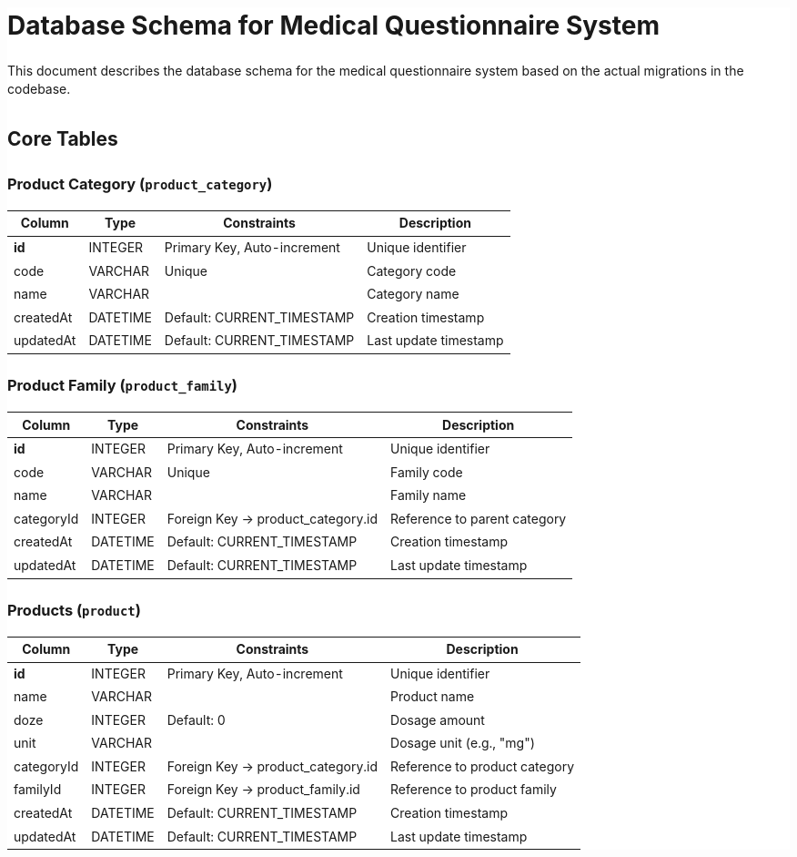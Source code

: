 # Database Schema for Medical Questionnaire System

This document describes the database schema for the medical questionnaire system based on the actual migrations in the codebase.

## Core Tables

### Product Category (`product_category`)
| Column | Type | Constraints | Description |
|--------|------|-------------|-------------|
| **id** | INTEGER | Primary Key, Auto-increment | Unique identifier |
| code | VARCHAR | Unique | Category code |
| name | VARCHAR | | Category name |
| createdAt | DATETIME | Default: CURRENT_TIMESTAMP | Creation timestamp |
| updatedAt | DATETIME | Default: CURRENT_TIMESTAMP | Last update timestamp |

### Product Family (`product_family`)
| Column | Type | Constraints | Description |
|--------|------|-------------|-------------|
| **id** | INTEGER | Primary Key, Auto-increment | Unique identifier |
| code | VARCHAR | Unique | Family code |
| name | VARCHAR | | Family name |
| categoryId | INTEGER | Foreign Key → product_category.id | Reference to parent category |
| createdAt | DATETIME | Default: CURRENT_TIMESTAMP | Creation timestamp |
| updatedAt | DATETIME | Default: CURRENT_TIMESTAMP | Last update timestamp |

### Products (`product`)
| Column | Type | Constraints | Description |
|--------|------|-------------|-------------|
| **id** | INTEGER | Primary Key, Auto-increment | Unique identifier |
| name | VARCHAR | | Product name |
| doze | INTEGER | Default: 0 | Dosage amount |
| unit | VARCHAR | | Dosage unit (e.g., "mg") |
| categoryId | INTEGER | Foreign Key → product_category.id | Reference to product category |
| familyId | INTEGER | Foreign Key → product_family.id | Reference to product family |
| createdAt | DATETIME | Default: CURRENT_TIMESTAMP | Creation timestamp |
| updatedAt | DATETIME | Default: CURRENT_TIMESTAMP | Last update timestamp |
